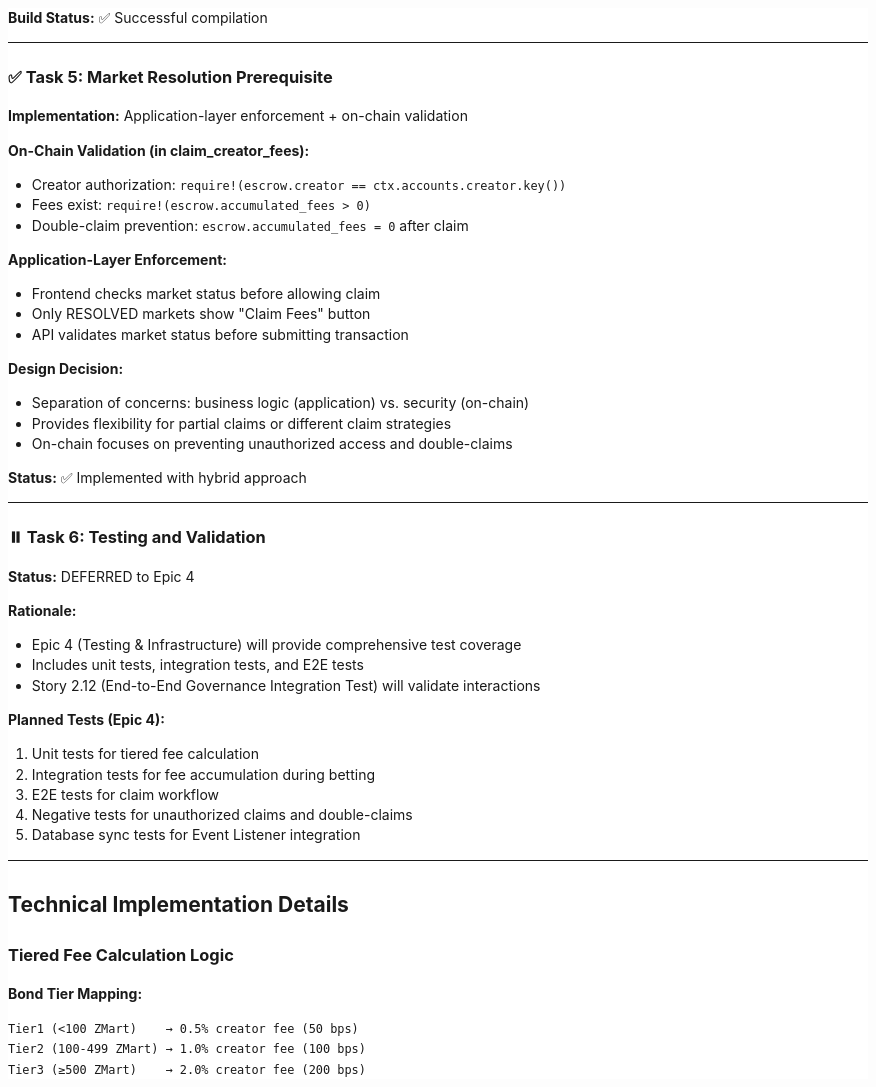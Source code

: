 **Build Status:** ✅ Successful compilation

---

### ✅ Task 5: Market Resolution Prerequisite

**Implementation:** Application-layer enforcement + on-chain validation

**On-Chain Validation (in claim_creator_fees):**
- Creator authorization: `require!(escrow.creator == ctx.accounts.creator.key())`
- Fees exist: `require!(escrow.accumulated_fees > 0)`
- Double-claim prevention: `escrow.accumulated_fees = 0` after claim

**Application-Layer Enforcement:**
- Frontend checks market status before allowing claim
- Only RESOLVED markets show "Claim Fees" button
- API validates market status before submitting transaction

**Design Decision:**
- Separation of concerns: business logic (application) vs. security (on-chain)
- Provides flexibility for partial claims or different claim strategies
- On-chain focuses on preventing unauthorized access and double-claims

**Status:** ✅ Implemented with hybrid approach

---

### ⏸️ Task 6: Testing and Validation

**Status:** DEFERRED to Epic 4

**Rationale:**
- Epic 4 (Testing & Infrastructure) will provide comprehensive test coverage
- Includes unit tests, integration tests, and E2E tests
- Story 2.12 (End-to-End Governance Integration Test) will validate interactions

**Planned Tests (Epic 4):**
1. Unit tests for tiered fee calculation
2. Integration tests for fee accumulation during betting
3. E2E tests for claim workflow
4. Negative tests for unauthorized claims and double-claims
5. Database sync tests for Event Listener integration

---

## Technical Implementation Details

### Tiered Fee Calculation Logic

**Bond Tier Mapping:**
```
Tier1 (<100 ZMart)    → 0.5% creator fee (50 bps)
Tier2 (100-499 ZMart) → 1.0% creator fee (100 bps)
Tier3 (≥500 ZMart)    → 2.0% creator fee (200 bps)
```
